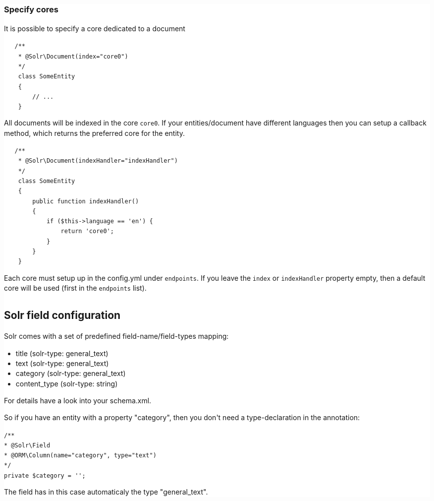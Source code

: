 ### Specify cores

It is possible to specify a core dedicated to a document

       /**
    	* @Solr\Document(index="core0")
    	*/
    	class SomeEntity
    	{
    	    // ...
    	}

All documents will be indexed in the core `core0`. If your entities/document have different languages then you can setup
a callback method, which returns the preferred core for the entity.

       /**
    	* @Solr\Document(indexHandler="indexHandler")
    	*/
    	class SomeEntity
    	{
    	    public function indexHandler()
    	    {
    	        if ($this->language == 'en') {
    	            return 'core0';
    	        }
    	    }
    	}

 Each core must setup up in the config.yml under `endpoints`. If you leave the `index` or `indexHandler` property empty,
 then a default core will be used (first in the `endpoints` list).

## Solr field configuration

Solr comes with a set of predefined field-name/field-types mapping:

- title (solr-type: general_text)
- text (solr-type: general_text)
- category (solr-type: general_text)
- content_type (solr-type: string)

For details have a look into your schema.xml.

So if you have an entity with a property "category", then you don't need a type-declaration in the annotation:

    /**
    * @Solr\Field
    * @ORM\Column(name="category", type="text")
    */
    private $category = '';

The field has in this case automaticaly the type "general_text".
